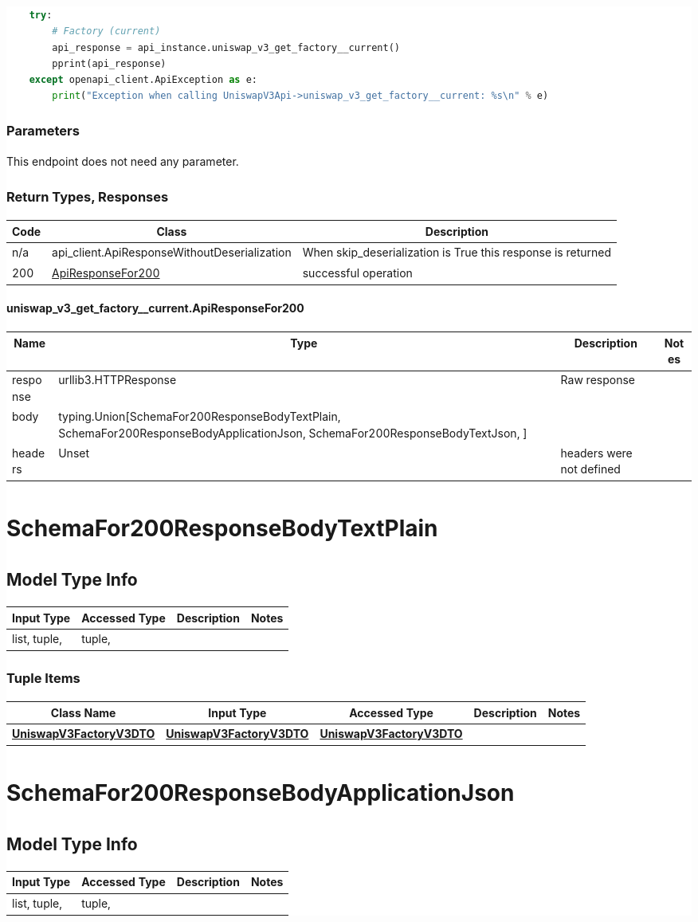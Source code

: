 ```python
    try:
        # Factory (current)
        api_response = api_instance.uniswap_v3_get_factory__current()
        pprint(api_response)
    except openapi_client.ApiException as e:
        print("Exception when calling UniswapV3Api->uniswap_v3_get_factory__current: %s\n" % e)
```
### Parameters
This endpoint does not need any parameter.

### Return Types, Responses

Code | Class | Description
------------- | ------------- | -------------
n/a | api_client.ApiResponseWithoutDeserialization | When skip_deserialization is True this response is returned
200 | [ApiResponseFor200](#uniswap_v3_get_factory__current.ApiResponseFor200) | successful operation

#### uniswap_v3_get_factory__current.ApiResponseFor200
Name | Type | Description  | Notes
------------- | ------------- | ------------- | -------------
response | urllib3.HTTPResponse | Raw response |
body | typing.Union[SchemaFor200ResponseBodyTextPlain, SchemaFor200ResponseBodyApplicationJson, SchemaFor200ResponseBodyTextJson, ] |  |
headers | Unset | headers were not defined |

# SchemaFor200ResponseBodyTextPlain

## Model Type Info
Input Type | Accessed Type | Description | Notes
------------ | ------------- | ------------- | -------------
list, tuple,  | tuple,  |  | 

### Tuple Items
Class Name | Input Type | Accessed Type | Description | Notes
------------- | ------------- | ------------- | ------------- | -------------
[**UniswapV3FactoryV3DTO**]({{complexTypePrefix}}UniswapV3FactoryV3DTO.md) | [**UniswapV3FactoryV3DTO**]({{complexTypePrefix}}UniswapV3FactoryV3DTO.md) | [**UniswapV3FactoryV3DTO**]({{complexTypePrefix}}UniswapV3FactoryV3DTO.md) |  | 

# SchemaFor200ResponseBodyApplicationJson

## Model Type Info
Input Type | Accessed Type | Description | Notes
------------ | ------------- | ------------- | -------------
list, tuple,  | tuple,  |  | 
